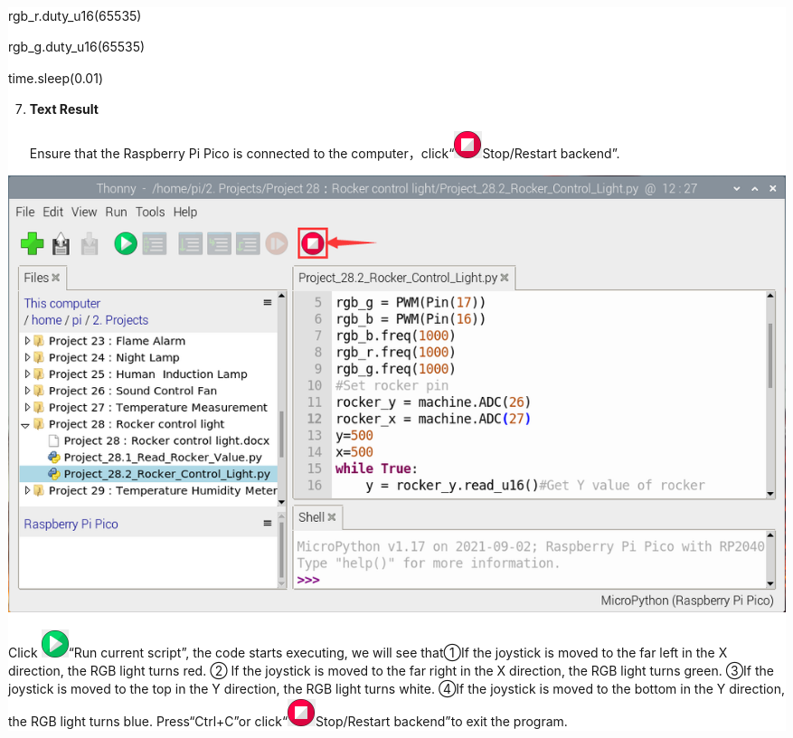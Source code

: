 <p>rgb_r.duty_u16(65535)</p>
<p>rgb_g.duty_u16(65535)</p>
<p>time.sleep(0.01)</p></td>
</tr>
</tbody>
</table>

7.  **Text Result**
    
    Ensure that the Raspberry Pi Pico is connected to the
    computer，click“![](/media/ec00367ea605788eab454cd176b94c7b.png)Stop/Restart backend”.

![](/media/4bce4d98a3b7e171a0e93b5b27c18be6.png)

Click ![](/media/bb4d9305714a178069d277b20e0934b7.png)“Run current script”, the code starts
executing, we will see that①If the joystick is moved to the far left in
the X direction, the RGB light turns red. ② If the joystick is moved to
the far right in the X direction, the RGB light turns green. ③If the
joystick is moved to the top in the Y direction, the RGB light turns
white. ④If the joystick is moved to the bottom in the Y direction, the
RGB light turns blue. Press“Ctrl+C”or
click“![](/media/ec00367ea605788eab454cd176b94c7b.png)Stop/Restart backend”to exit the program.
